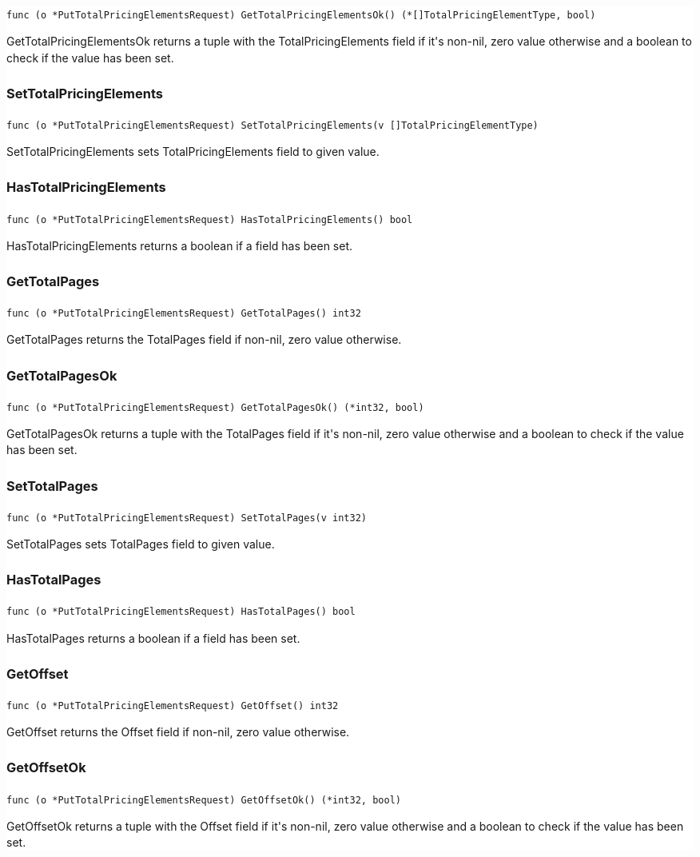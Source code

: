 `func (o *PutTotalPricingElementsRequest) GetTotalPricingElementsOk() (*[]TotalPricingElementType, bool)`

GetTotalPricingElementsOk returns a tuple with the TotalPricingElements field if it's non-nil, zero value otherwise
and a boolean to check if the value has been set.

### SetTotalPricingElements

`func (o *PutTotalPricingElementsRequest) SetTotalPricingElements(v []TotalPricingElementType)`

SetTotalPricingElements sets TotalPricingElements field to given value.

### HasTotalPricingElements

`func (o *PutTotalPricingElementsRequest) HasTotalPricingElements() bool`

HasTotalPricingElements returns a boolean if a field has been set.

### GetTotalPages

`func (o *PutTotalPricingElementsRequest) GetTotalPages() int32`

GetTotalPages returns the TotalPages field if non-nil, zero value otherwise.

### GetTotalPagesOk

`func (o *PutTotalPricingElementsRequest) GetTotalPagesOk() (*int32, bool)`

GetTotalPagesOk returns a tuple with the TotalPages field if it's non-nil, zero value otherwise
and a boolean to check if the value has been set.

### SetTotalPages

`func (o *PutTotalPricingElementsRequest) SetTotalPages(v int32)`

SetTotalPages sets TotalPages field to given value.

### HasTotalPages

`func (o *PutTotalPricingElementsRequest) HasTotalPages() bool`

HasTotalPages returns a boolean if a field has been set.

### GetOffset

`func (o *PutTotalPricingElementsRequest) GetOffset() int32`

GetOffset returns the Offset field if non-nil, zero value otherwise.

### GetOffsetOk

`func (o *PutTotalPricingElementsRequest) GetOffsetOk() (*int32, bool)`

GetOffsetOk returns a tuple with the Offset field if it's non-nil, zero value otherwise
and a boolean to check if the value has been set.

